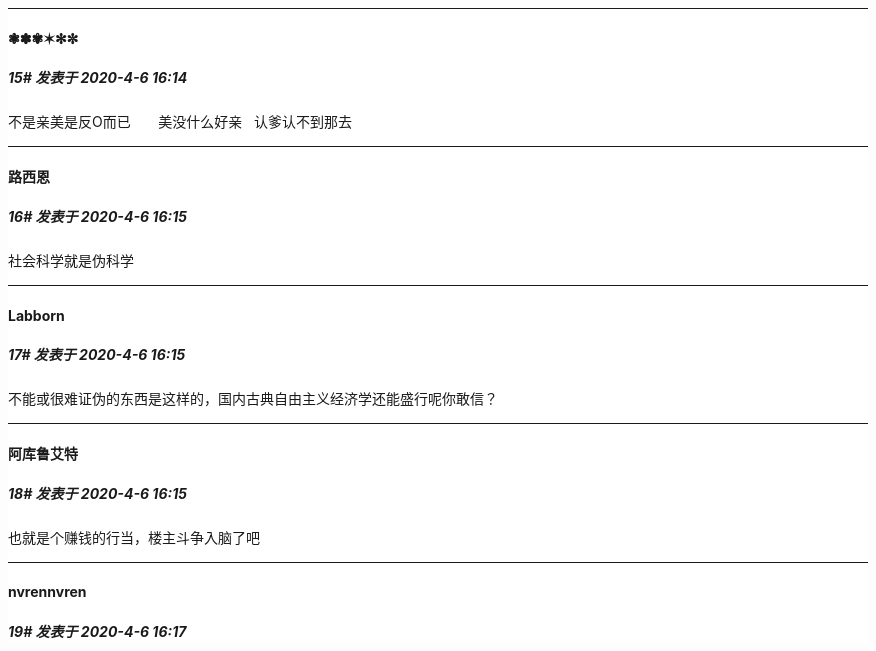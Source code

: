 
-----

####  ❃✽✾✶✻✼  
##### 15#       发表于 2020-4-6 16:14




不是亲美是反O而已       美没什么好亲   认爹认不到那去







-----

####  路西恩  
##### 16#       发表于 2020-4-6 16:15




社会科学就是伪科学







-----

####  Labborn  
##### 17#       发表于 2020-4-6 16:15




不能或很难证伪的东西是这样的，国内古典自由主义经济学还能盛行呢你敢信？







-----

####  阿库鲁艾特  
##### 18#       发表于 2020-4-6 16:15




也就是个赚钱的行当，楼主斗争入脑了吧







-----

####  nvrennvren  
##### 19#       发表于 2020-4-6 16:17
